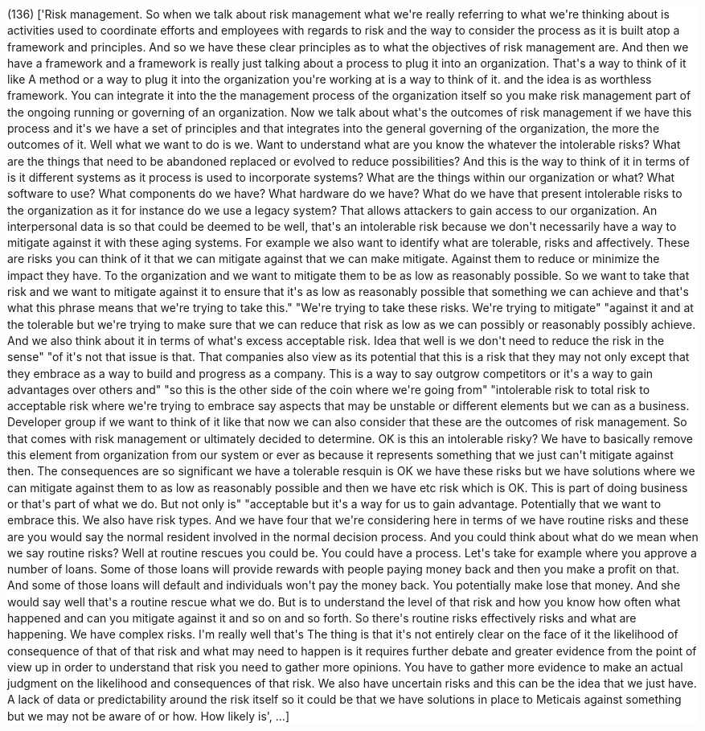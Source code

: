 (136) ['Risk management. So when we talk about risk management what we're really referring to what we're thinking about is activities used to coordinate efforts and employees with regards to risk and the way to consider the process as it is built atop a framework and principles. And so we have these clear principles as to what the objectives of risk management are. And then we have a framework and a framework is really just talking about a process to plug it into an organization. That's a way to think of it like A method or a way to plug it into the organization you're working at is a way to think of it. and the idea is as worthless framework. You can integrate it into the the management process of the organization itself so you make risk management part of the ongoing running or governing of an organization. Now we talk about what's the outcomes of risk management if we have this process and it's we have a set of principles and that integrates into the general governing of the organization, the more the outcomes of it. Well what we want to do is we. Want to understand what are you know the whatever the intolerable risks? What are the things that need to be abandoned replaced or evolved to reduce possibilities? And this is the way to think of it in terms of is it different systems as it process is used to incorporate systems? What are the things within our organization or what? What software to use? What components do we have? What hardware do we have? What do we have that present intolerable risks to the organization as it for instance do we use a legacy system? That allows attackers to gain access to our organization. An interpersonal data is so that could be deemed to be well, that's an intolerable risk because we don't necessarily have a way to mitigate against it with these aging systems. For example we also want to identify what are tolerable, risks and affectively. These are risks you can think of it that we can mitigate against that we can make mitigate. Against them to reduce or minimize the impact they have. To the organization and we want to mitigate them to be as low as reasonably possible. So we want to take that risk and we want to mitigate against it to ensure that it's as low as reasonably possible that something we can achieve and that's what this phrase means that we're trying to take this." "We're trying to take these risks. We're trying to mitigate" "against it and at the tolerable but we're trying to make sure that we can reduce that risk as low as we can possibly or reasonably possibly achieve. And we also think about it in terms of what's excess acceptable risk. Idea that well is we don't need to reduce the risk in the sense" "of it's not that issue is that. That companies also view as its potential that this is a risk that they may not only except that they embrace as a way to build and progress as a company. This is a way to say outgrow competitors or it's a way to gain advantages over others and" "so this is the other side of the coin where we're going from" "intolerable risk to total risk to acceptable risk where we're trying to embrace say aspects that may be unstable or different elements but we can as a business. Developer group if we want to think of it like that now we can also consider that these are the outcomes of risk management. So that comes with risk management or ultimately decided to determine. OK is this an intolerable risky? We have to basically remove this element from organization from our system or ever as because it represents something that we just can't mitigate against then. The consequences are so significant we have a tolerable resquin is OK we have these risks but we have solutions where we can mitigate against them to as low as reasonably possible and then we have etc risk which is OK. This is part of doing business or that's part of what we do. But not only is" "acceptable but it's a way for us to gain advantage. Potentially that we want to embrace this. We also have risk types. And we have four that we're considering here in terms of we have routine risks and these are you would say the normal resident involved in the normal decision process. And you could think about what do we mean when we say routine risks? Well at routine rescues you could be. You could have a process. Let's take for example where you approve a number of loans. Some of those loans will provide rewards with people paying money back and then you make a profit on that. And some of those loans will default and individuals won't pay the money back. You potentially make lose that money. And she would say well that's a routine rescue what we do. But is to understand the level of that risk and how you know how often what happened and can you mitigate against it and so on and so forth. So there's routine risks effectively risks and what are happening. We have complex risks. I'm really well that's The thing is that it's not entirely clear on the face of it the likelihood of consequence of that of that risk and what may need to happen is it requires further debate and greater evidence from the point of view up in order to understand that risk you need to gather more opinions. You have to gather more evidence to make an actual judgment on the likelihood and consequences of that risk. We also have uncertain risks and this can be the idea that we just have. A lack of data or predictability around the risk itself so it could be that we have solutions in place to Meticais against something but we may not be aware of or how. How likely is', …]
